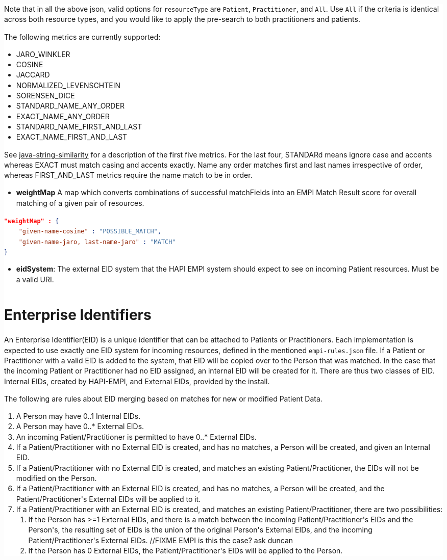 Note that in all the above json, valid options for `resourceType` are `Patient`, `Practitioner`, and `All`. Use `All` if the criteria is identical across both resource types, and you would like to apply the pre-search to both practitioners and patients.

The following metrics are currently supported:
* JARO_WINKLER
* COSINE
* JACCARD
* NORMALIZED_LEVENSCHTEIN
* SORENSEN_DICE
* STANDARD_NAME_ANY_ORDER
* EXACT_NAME_ANY_ORDER
* STANDARD_NAME_FIRST_AND_LAST
* EXACT_NAME_FIRST_AND_LAST

See [java-string-similarity](https://github.com/tdebatty/java-string-similarity) for a description of the first five metrics.  For the last four, STANDARd means ignore case and accents whereas EXACT must match casing and accents exactly.  Name any order matches first and last names irrespective of order, whereas FIRST_AND_LAST metrics require the name match to be in order.

* **weightMap** A map which converts combinations of successful matchFields into an EMPI Match Result score for overall matching of a given pair of resources.

```json
"weightMap" : {
    "given-name-cosine" : "POSSIBLE_MATCH",
    "given-name-jaro, last-name-jaro" : "MATCH"
}
```

* **eidSystem**: The external EID system that the HAPI EMPI system should expect to see on incoming Patient resources. Must be a valid URI.

# Enterprise Identifiers
An Enterprise Identifier(EID) is a unique identifier that can be attached to Patients or Practitioners. Each implementation is expected to use exactly one EID system for incoming resources, 
defined in the mentioned `empi-rules.json` file. If a Patient or Practitioner with a valid EID is added to the system, that EID will be copied over to the Person that was matched. In the case that 
the incoming Patient or Practitioner had no EID assigned, an internal EID will be created for it. There are thus two classes of EID. Internal EIDs, created by HAPI-EMPI, and External EIDs, provided 
by the install. 

The following are rules about EID merging based on matches for new or modified Patient Data. 
1. A Person may have 0..1 Internal EIDs. 
2. A Person may have 0..* External EIDs. 
1. An incoming Patient/Practitioner is permitted to have 0..* External EIDs.
1. If a Patient/Practitioner with no External EID is created, and has no matches, a Person will be created, and given an Internal EID. 
1. If a Patient/Practitioner with no External EID is created, and matches an existing Patient/Practitioner, the EIDs will not be modified on the Person.
1. If a Patient/Practitioner with an External EID is created, and has no matches, a Person will be created, and the Patient/Practitioner's External EIDs will be applied to it. 
1. If a Patient/Practitioner with an External EID is created, and matches an existing Patient/Practitioner, there are two possibilities:
    1. If the Person has >=1 External EIDs, and there is a match between the incoming Patient/Practitioner's EIDs and the Person's, the resulting set of EIDs is the union of the original Person's External EIDs, and the incoming Patient/Practitioner's External EIDs. //FIXME EMPI is this the case? ask duncan
    1. If the Person has 0 External EIDs, the Patient/Practitioner's EIDs will be applied to the Person.
    